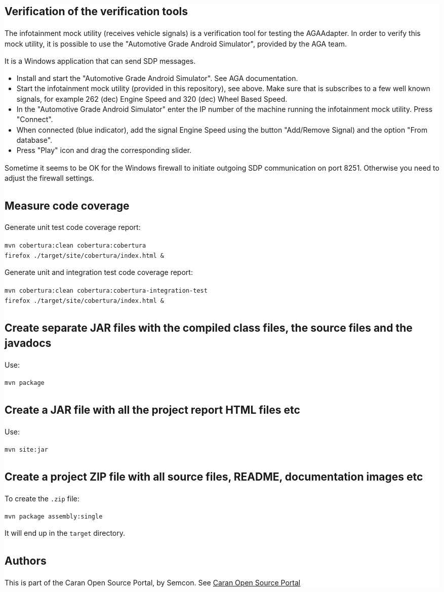 
Verification of the verification tools
--------------------------------------
The infotainment mock utility (receives vehicle signals) is a verification tool 
for testing the AGAAdapter. In order to verify this mock utility, it is possible 
to use the "Automotive Grade Android Simulator", provided by the AGA team.

It is a Windows application that can send SDP messages. 

* Install and start the "Automotive Grade Android Simulator". See AGA documentation.
* Start the infotainment mock utility (provided in this repository), see above. 
  Make sure that is subscribes to a few well known signals, for example 262 (dec) 
  Engine Speed and 320 (dec) Wheel Based Speed.
* In the "Automotive Grade Android Simulator" enter the IP number of the machine 
  running the infotainment mock utility. Press "Connect".
* When connected (blue indicator), add the signal Engine Speed using the button
  "Add/Remove Signal) and the option "From database".
* Press "Play" icon and drag the corresponding slider.

Sometime it seems to be OK for the Windows firewall to initiate outgoing SDP 
communication on port 8251. Otherwise you need to adjust the firewall settings.


Measure code coverage
---------------------
Generate unit test code coverage report:

    mvn cobertura:clean cobertura:cobertura 
    firefox ./target/site/cobertura/index.html &

Generate unit and integration test code coverage report:

    mvn cobertura:clean cobertura:cobertura-integration-test
    firefox ./target/site/cobertura/index.html &


Create separate JAR files with the compiled class files, the source files and the javadocs
------------------------------------------------------------------------------------------
Use:

    mvn package
    
    
Create a JAR file with all the project report HTML files etc
------------------------------------------------------------
Use:

    mvn site:jar


Create a project ZIP file with all source files, README, documentation images etc
---------------------------------------------------------------------------------
To create the `.zip` file:

    mvn package assembly:single

It will end up in the `target` directory.


Authors
-------
This is part of the Caran Open Source Portal, by Semcon. 
See [Caran Open Source Portal](http://www.caran.com)
